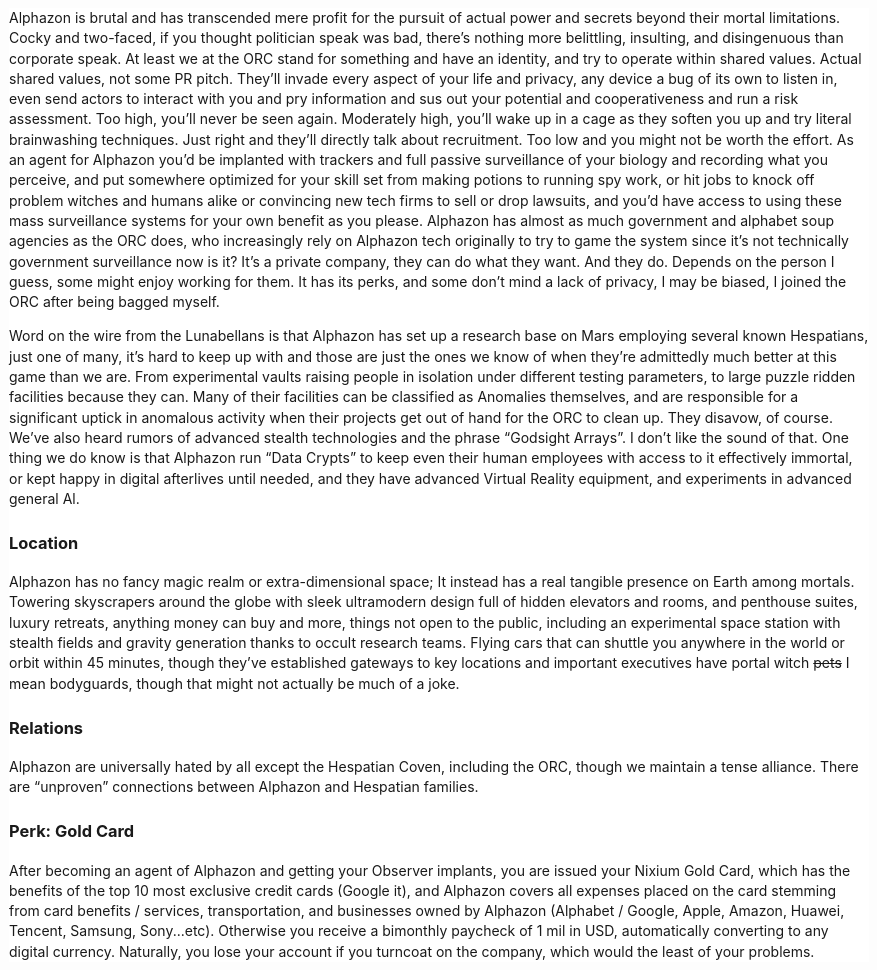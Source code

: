 Alphazon is brutal and has transcended mere profit for the pursuit of actual power and secrets beyond their mortal limitations. Cocky and two-faced, if you thought politician speak was bad, there’s nothing more belittling, insulting, and disingenuous than corporate speak. At least we at the ORC stand for something and have an identity, and try to operate within shared values. Actual shared values, not some PR pitch. They’ll invade every aspect of your life and privacy, any device a bug of its own to listen in, even send actors to interact with you and pry information and sus out your potential and cooperativeness and run a risk assessment. Too high, you’ll never be seen again. Moderately high, you’ll wake up in a cage as they soften you up and try literal brainwashing techniques. Just right and they’ll directly talk about recruitment. Too low and you might not be worth the effort. As an agent for Alphazon you’d be implanted with trackers and full passive surveillance of your biology and recording what you perceive, and put somewhere optimized for your skill set from making potions to running spy work, or hit jobs to knock off problem witches and humans alike or convincing new tech firms to sell or drop lawsuits, and you’d have access to using these mass surveillance systems for your own benefit as you please. Alphazon has almost as much government and alphabet soup agencies as the ORC does, who increasingly rely on Alphazon tech originally to try to game the system since it’s not technically government surveillance now is it? It’s a private company, they can do what they want. And they do. Depends on the person I guess, some might enjoy working for them. It has its perks, and some don’t mind a lack of privacy, I may be biased, I joined the ORC after being bagged myself.

Word on the wire from the Lunabellans is that Alphazon has set up a research base on Mars employing several known Hespatians, just one of many, it’s hard to keep up with and those are just the ones we know of when they’re admittedly much better at this game than we are. From experimental vaults raising people in isolation under different testing parameters, to large puzzle ridden facilities because they can. Many of their facilities can be classified as Anomalies themselves, and are responsible for a significant uptick in anomalous activity when their projects get out of hand for the ORC to clean up. They disavow, of course. We’ve also heard rumors of advanced stealth technologies and the phrase “Godsight Arrays”. I don’t like the sound of that. One thing we do know is that Alphazon run “Data Crypts” to keep even their human employees with access to it effectively immortal, or kept happy in digital afterlives until needed, and they have advanced Virtual Reality equipment, and experiments in advanced general Al.

### Location
Alphazon has no fancy magic realm or extra-dimensional space; It instead has a real tangible presence on Earth among mortals. Towering skyscrapers around the globe with sleek ultramodern design full of hidden elevators and rooms, and penthouse suites, luxury retreats, anything money can buy and more, things not open to the public, including an experimental space station with stealth fields and gravity generation thanks to occult research teams. Flying cars that can shuttle you anywhere in the world or orbit within 45 minutes, though they’ve established gateways to key locations and important executives have portal witch ~~pets~~ I mean bodyguards, though that might not actually be much of a joke.

### Relations
Alphazon are universally hated by all except the Hespatian Coven, including the ORC, though we maintain a tense alliance. There are “unproven” connections between Alphazon and Hespatian families.

### Perk: Gold Card
After becoming an agent of Alphazon and getting your Observer implants, you are issued your Nixium Gold Card, which has the benefits of the top 10 most exclusive credit cards (Google it), and Alphazon covers all expenses placed on the card stemming from card benefits / services, transportation, and businesses owned by Alphazon (Alphabet / Google, Apple, Amazon, Huawei, Tencent, Samsung, Sony...etc). Otherwise you receive a bimonthly paycheck of 1 mil in USD, automatically converting to any digital currency. Naturally, you lose your account if you turncoat on the company, which would the least of your problems.
